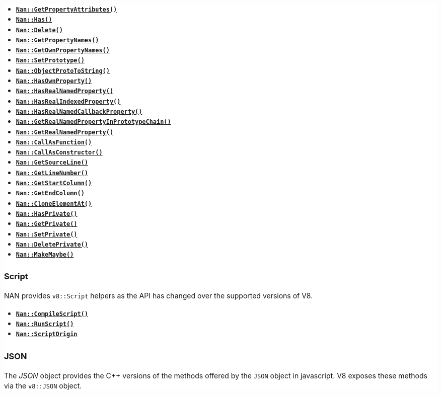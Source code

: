   - <a href="doc/maybe_types.md#api_nan_get_property_attribute"><b><code>Nan::GetPropertyAttributes()</code></b></a>
  - <a href="doc/maybe_types.md#api_nan_has"><b><code>Nan::Has()</code></b></a>
  - <a href="doc/maybe_types.md#api_nan_delete"><b><code>Nan::Delete()</code></b></a>
  - <a href="doc/maybe_types.md#api_nan_get_property_names"><b><code>Nan::GetPropertyNames()</code></b></a>
  - <a href="doc/maybe_types.md#api_nan_get_own_property_names"><b><code>Nan::GetOwnPropertyNames()</code></b></a>
  - <a href="doc/maybe_types.md#api_nan_set_prototype"><b><code>Nan::SetPrototype()</code></b></a>
  - <a href="doc/maybe_types.md#api_nan_object_proto_to_string"><b><code>Nan::ObjectProtoToString()</code></b></a>
  - <a href="doc/maybe_types.md#api_nan_has_own_property"><b><code>Nan::HasOwnProperty()</code></b></a>
  - <a href="doc/maybe_types.md#api_nan_has_real_named_property"><b><code>Nan::HasRealNamedProperty()</code></b></a>
  - <a href="doc/maybe_types.md#api_nan_has_real_indexed_property"><b><code>Nan::HasRealIndexedProperty()</code></b></a>
  - <a href="doc/maybe_types.md#api_nan_has_real_named_callback_property"><b><code>Nan::HasRealNamedCallbackProperty()</code></b></a>
  - <a href="doc/maybe_types.md#api_nan_get_real_named_property_in_prototype_chain"><b><code>Nan::GetRealNamedPropertyInPrototypeChain()</code></b></a>
  - <a href="doc/maybe_types.md#api_nan_get_real_named_property"><b><code>Nan::GetRealNamedProperty()</code></b></a>
  - <a href="doc/maybe_types.md#api_nan_call_as_function"><b><code>Nan::CallAsFunction()</code></b></a>
  - <a href="doc/maybe_types.md#api_nan_call_as_constructor"><b><code>Nan::CallAsConstructor()</code></b></a>
  - <a href="doc/maybe_types.md#api_nan_get_source_line"><b><code>Nan::GetSourceLine()</code></b></a>
  - <a href="doc/maybe_types.md#api_nan_get_line_number"><b><code>Nan::GetLineNumber()</code></b></a>
  - <a href="doc/maybe_types.md#api_nan_get_start_column"><b><code>Nan::GetStartColumn()</code></b></a>
  - <a href="doc/maybe_types.md#api_nan_get_end_column"><b><code>Nan::GetEndColumn()</code></b></a>
  - <a href="doc/maybe_types.md#api_nan_clone_element_at"><b><code>Nan::CloneElementAt()</code></b></a>
  - <a href="doc/maybe_types.md#api_nan_has_private"><b><code>Nan::HasPrivate()</code></b></a>
  - <a href="doc/maybe_types.md#api_nan_get_private"><b><code>Nan::GetPrivate()</code></b></a>
  - <a href="doc/maybe_types.md#api_nan_set_private"><b><code>Nan::SetPrivate()</code></b></a>
  - <a href="doc/maybe_types.md#api_nan_delete_private"><b><code>Nan::DeletePrivate()</code></b></a>
  - <a href="doc/maybe_types.md#api_nan_make_maybe"><b><code>Nan::MakeMaybe()</code></b></a>

### Script

NAN provides `v8::Script` helpers as the API has changed over the supported versions of V8.

- <a href="doc/script.md#api_nan_compile_script"><b><code>Nan::CompileScript()</code></b></a>
- <a href="doc/script.md#api_nan_run_script"><b><code>Nan::RunScript()</code></b></a>
- <a href="doc/script.md#api_nan_script_origin"><b><code>Nan::ScriptOrigin</code></b></a>

### JSON

The _JSON_ object provides the C++ versions of the methods offered by the `JSON` object in javascript. V8 exposes these methods via the `v8::JSON` object.

